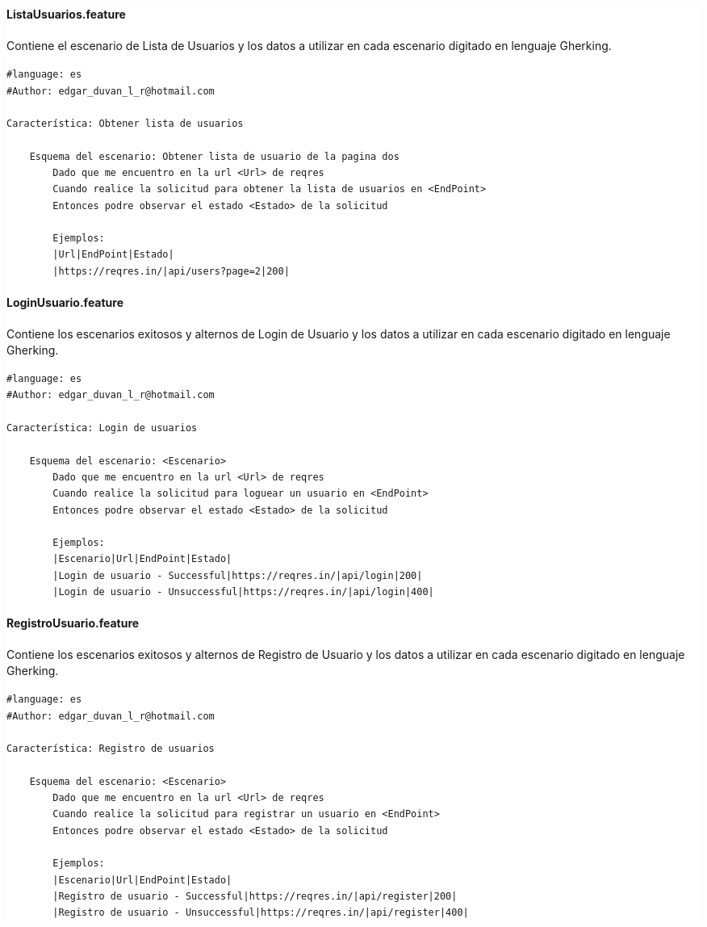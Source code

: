 #### ListaUsuarios.feature

Contiene el escenario de Lista de Usuarios y los datos a utilizar en cada escenario digitado en lenguaje Gherking.

```cucumber
#language: es
#Author: edgar_duvan_l_r@hotmail.com

Característica: Obtener lista de usuarios

	Esquema del escenario: Obtener lista de usuario de la pagina dos
		Dado que me encuentro en la url <Url> de reqres
		Cuando realice la solicitud para obtener la lista de usuarios en <EndPoint>
		Entonces podre observar el estado <Estado> de la solicitud
		
		Ejemplos:
		|Url|EndPoint|Estado|
		|https://reqres.in/|api/users?page=2|200|
```

#### LoginUsuario.feature

Contiene los escenarios exitosos y alternos de Login de Usuario y los datos a utilizar en cada escenario digitado en lenguaje Gherking.

```cucumber
#language: es
#Author: edgar_duvan_l_r@hotmail.com

Característica: Login de usuarios

	Esquema del escenario: <Escenario>
		Dado que me encuentro en la url <Url> de reqres
		Cuando realice la solicitud para loguear un usuario en <EndPoint>
		Entonces podre observar el estado <Estado> de la solicitud
		
		Ejemplos:
		|Escenario|Url|EndPoint|Estado|
		|Login de usuario - Successful|https://reqres.in/|api/login|200|
		|Login de usuario - Unsuccessful|https://reqres.in/|api/login|400|
```

#### RegistroUsuario.feature

Contiene los escenarios exitosos y alternos de Registro de Usuario y los datos a utilizar en cada escenario digitado en lenguaje Gherking.

```cucumber
#language: es
#Author: edgar_duvan_l_r@hotmail.com

Característica: Registro de usuarios

	Esquema del escenario: <Escenario>
		Dado que me encuentro en la url <Url> de reqres
		Cuando realice la solicitud para registrar un usuario en <EndPoint>
		Entonces podre observar el estado <Estado> de la solicitud
		
		Ejemplos:
		|Escenario|Url|EndPoint|Estado|
		|Registro de usuario - Successful|https://reqres.in/|api/register|200|
		|Registro de usuario - Unsuccessful|https://reqres.in/|api/register|400|
```
